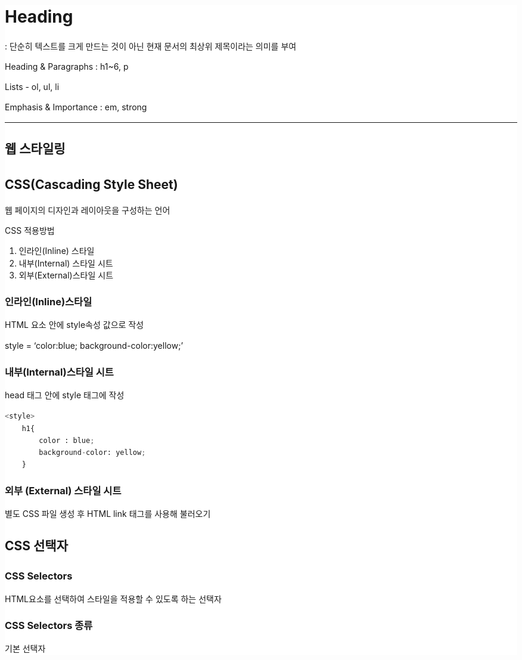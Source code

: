 <h1>Heading</h1> : 단순히 텍스트를 크게 만드는 것이 아닌 현재 문서의 최상위 제목이라는 의미를 부여

Heading & Paragraphs : h1~6, p

Lists - ol, ul, li

Emphasis & Importance : em, strong

---

## 웹 스타일링

## CSS(Cascading Style Sheet)

웹 페이지의 디자인과 레이아웃을 구성하는 언어


CSS 적용방법

1. 인라인(Inline) 스타일
2. 내부(Internal) 스타일 시트
3. 외부(External)스타일 시트

### 인라인(Inline)스타일

HTML 요소 안에 style속성 값으로 작성

style = ‘color:blue; background-color:yellow;’

### 내부(Internal)스타일 시트

head 태그 안에 style 태그에 작성

```python
<style>
	h1{
		color : blue;
		background-color: yellow;
	}
```

### 외부 (External) 스타일 시트

별도 CSS 파일 생성 후 HTML link 태그를 사용해 불러오기

## CSS 선택자

### CSS Selectors

HTML요소를 선택하여 스타일을 적용할 수 있도록 하는 선택자

### CSS Selectors 종류

기본 선택자
